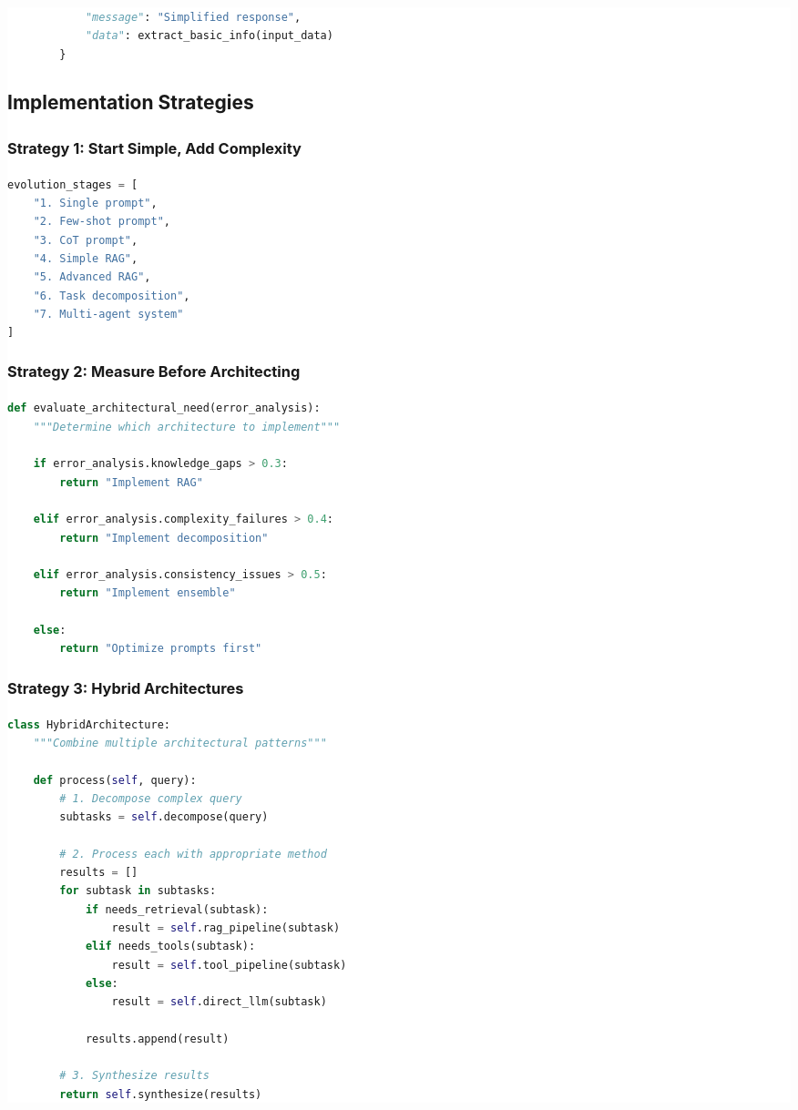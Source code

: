 ```python
            "message": "Simplified response",
            "data": extract_basic_info(input_data)
        }
```

## Implementation Strategies

### Strategy 1: Start Simple, Add Complexity

```python
evolution_stages = [
    "1. Single prompt",
    "2. Few-shot prompt",
    "3. CoT prompt",
    "4. Simple RAG",
    "5. Advanced RAG",
    "6. Task decomposition",
    "7. Multi-agent system"
]
```

### Strategy 2: Measure Before Architecting

```python
def evaluate_architectural_need(error_analysis):
    """Determine which architecture to implement"""
    
    if error_analysis.knowledge_gaps > 0.3:
        return "Implement RAG"
    
    elif error_analysis.complexity_failures > 0.4:
        return "Implement decomposition"
    
    elif error_analysis.consistency_issues > 0.5:
        return "Implement ensemble"
    
    else:
        return "Optimize prompts first"
```

### Strategy 3: Hybrid Architectures

```python
class HybridArchitecture:
    """Combine multiple architectural patterns"""
    
    def process(self, query):
        # 1. Decompose complex query
        subtasks = self.decompose(query)
        
        # 2. Process each with appropriate method
        results = []
        for subtask in subtasks:
            if needs_retrieval(subtask):
                result = self.rag_pipeline(subtask)
            elif needs_tools(subtask):
                result = self.tool_pipeline(subtask)
            else:
                result = self.direct_llm(subtask)
            
            results.append(result)
        
        # 3. Synthesize results
        return self.synthesize(results)
```